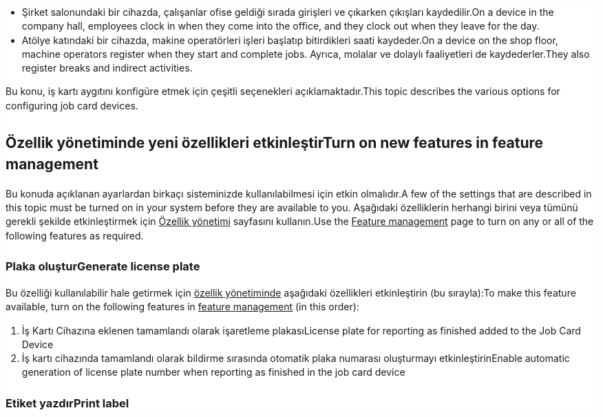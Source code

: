 - <span data-ttu-id="5bd71-111">Şirket salonundaki bir cihazda, çalışanlar ofise geldiği sırada girişleri ve çıkarken çıkışları kaydedilir.</span><span class="sxs-lookup"><span data-stu-id="5bd71-111">On a device in the company hall, employees clock in when they come into the office, and they clock out when they leave for the day.</span></span>
- <span data-ttu-id="5bd71-112">Atölye katındaki bir cihazda, makine operatörleri işleri başlatıp bitirdikleri saati kaydeder.</span><span class="sxs-lookup"><span data-stu-id="5bd71-112">On a device on the shop floor, machine operators register when they start and complete jobs.</span></span> <span data-ttu-id="5bd71-113">Ayrıca, molalar ve dolaylı faaliyetleri de kaydederler.</span><span class="sxs-lookup"><span data-stu-id="5bd71-113">They also register breaks and indirect activities.</span></span>

<span data-ttu-id="5bd71-114">Bu konu, iş kartı aygıtını konfigüre etmek için çeşitli seçenekleri açıklamaktadır.</span><span class="sxs-lookup"><span data-stu-id="5bd71-114">This topic describes the various options for configuring job card devices.</span></span>

## <a name="turn-on-new-features-in-feature-management"></a><span data-ttu-id="5bd71-115">Özellik yönetiminde yeni özellikleri etkinleştir</span><span class="sxs-lookup"><span data-stu-id="5bd71-115">Turn on new features in feature management</span></span>

<span data-ttu-id="5bd71-116">Bu konuda açıklanan ayarlardan birkaçı sisteminizde kullanılabilmesi için etkin olmalıdır.</span><span class="sxs-lookup"><span data-stu-id="5bd71-116">A few of the settings that are described in this topic must be turned on in your system before they are available to you.</span></span> <span data-ttu-id="5bd71-117">Aşağıdaki özelliklerin herhangi birini veya tümünü gerekli şekilde etkinleştirmek için [Özellik yönetimi](../../fin-ops-core/fin-ops/get-started/feature-management/feature-management-overview.md) sayfasını kullanın.</span><span class="sxs-lookup"><span data-stu-id="5bd71-117">Use the [Feature management](../../fin-ops-core/fin-ops/get-started/feature-management/feature-management-overview.md) page to turn on any or all of the following features as required.</span></span>

### <a name="generate-license-plate"></a><span data-ttu-id="5bd71-118">Plaka oluştur</span><span class="sxs-lookup"><span data-stu-id="5bd71-118">Generate license plate</span></span>

<span data-ttu-id="5bd71-119">Bu özelliği kullanılabilir hale getirmek için [özellik yönetiminde](../../fin-ops-core/fin-ops/get-started/feature-management/feature-management-overview.md) aşağıdaki özellikleri etkinleştirin (bu sırayla):</span><span class="sxs-lookup"><span data-stu-id="5bd71-119">To make this feature available, turn on the following features in [feature management](../../fin-ops-core/fin-ops/get-started/feature-management/feature-management-overview.md) (in this order):</span></span>

1. <span data-ttu-id="5bd71-120">İş Kartı Cihazına eklenen tamamlandı olarak işaretleme plakası</span><span class="sxs-lookup"><span data-stu-id="5bd71-120">License plate for reporting as finished added to the Job Card Device</span></span>
1. <span data-ttu-id="5bd71-121">İş kartı cihazında tamamlandı olarak bildirme sırasında otomatik plaka numarası oluşturmayı etkinleştirin</span><span class="sxs-lookup"><span data-stu-id="5bd71-121">Enable automatic generation of license plate number when reporting as finished in the job card device</span></span>

### <a name="print-label"></a><span data-ttu-id="5bd71-122">Etiket yazdır</span><span class="sxs-lookup"><span data-stu-id="5bd71-122">Print label</span></span>
